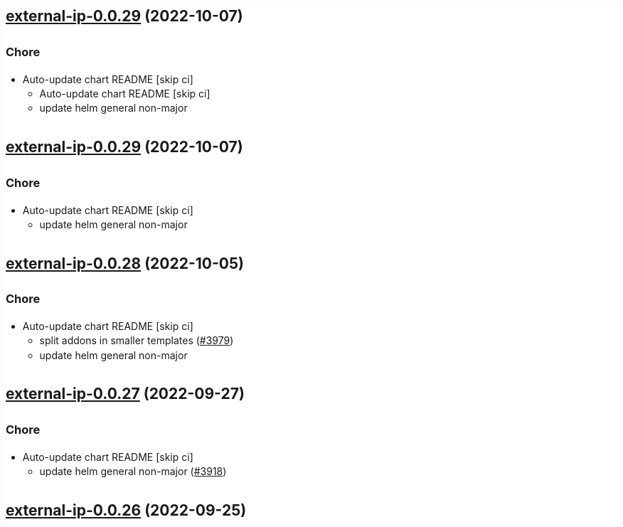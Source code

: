 ## [external-ip-0.0.29](https://github.com/truecharts/charts/compare/external-ip-0.0.28...external-ip-0.0.29) (2022-10-07)

### Chore

- Auto-update chart README [skip ci]
  - Auto-update chart README [skip ci]
  - update helm general non-major




## [external-ip-0.0.29](https://github.com/truecharts/charts/compare/external-ip-0.0.28...external-ip-0.0.29) (2022-10-07)

### Chore

- Auto-update chart README [skip ci]
  - update helm general non-major




## [external-ip-0.0.28](https://github.com/truecharts/charts/compare/external-ip-0.0.27...external-ip-0.0.28) (2022-10-05)

### Chore

- Auto-update chart README [skip ci]
  - split addons in smaller templates ([#3979](https://github.com/truecharts/charts/issues/3979))
  - update helm general non-major




## [external-ip-0.0.27](https://github.com/truecharts/charts/compare/external-ip-0.0.26...external-ip-0.0.27) (2022-09-27)

### Chore

- Auto-update chart README [skip ci]
  - update helm general non-major ([#3918](https://github.com/truecharts/charts/issues/3918))




## [external-ip-0.0.26](https://github.com/truecharts/charts/compare/external-ip-0.0.25...external-ip-0.0.26) (2022-09-25)
